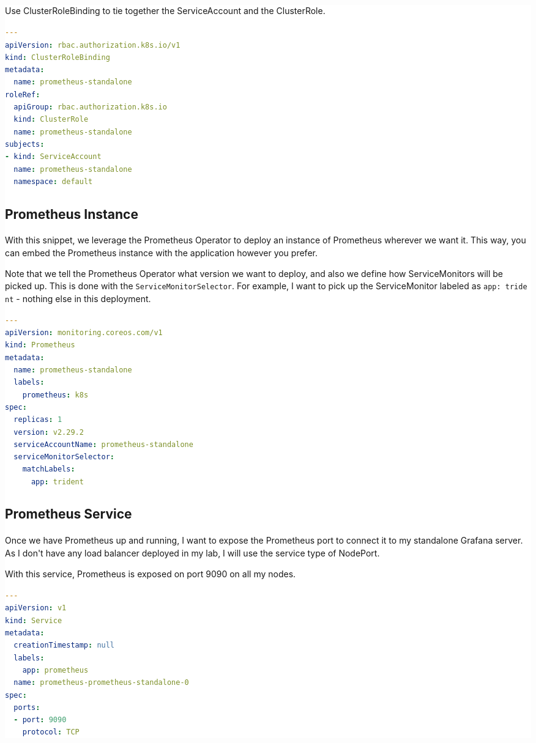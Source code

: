 Use ClusterRoleBinding to tie together the ServiceAccount and the ClusterRole.

```yaml
---
apiVersion: rbac.authorization.k8s.io/v1
kind: ClusterRoleBinding
metadata:
  name: prometheus-standalone
roleRef:
  apiGroup: rbac.authorization.k8s.io
  kind: ClusterRole
  name: prometheus-standalone
subjects:
- kind: ServiceAccount
  name: prometheus-standalone
  namespace: default
```

## Prometheus Instance

With this snippet, we leverage the Prometheus Operator to deploy an instance of Prometheus wherever we want it. This way, you can embed the Prometheus instance with the application however you prefer. 

Note that we tell the Prometheus Operator what version we want to deploy, and also we define how ServiceMonitors will be picked up. This is done with the `ServiceMonitorSelector`. For example, I want to pick up the ServiceMonitor labeled as `app: trident` - nothing else in this deployment.

```yaml
---
apiVersion: monitoring.coreos.com/v1
kind: Prometheus
metadata:
  name: prometheus-standalone
  labels:
    prometheus: k8s
spec:
  replicas: 1
  version: v2.29.2
  serviceAccountName: prometheus-standalone
  serviceMonitorSelector:
    matchLabels:
      app: trident
```

## Prometheus Service

Once we have Prometheus up and running, I want to expose the Prometheus port to connect it to my standalone Grafana server. As I don't have any load balancer deployed in my lab, I will use the service type of NodePort.

With this service, Prometheus is exposed on port 9090 on all my nodes.

```yaml
---
apiVersion: v1
kind: Service
metadata:
  creationTimestamp: null
  labels:
    app: prometheus
  name: prometheus-prometheus-standalone-0
spec:
  ports:
  - port: 9090
    protocol: TCP
```